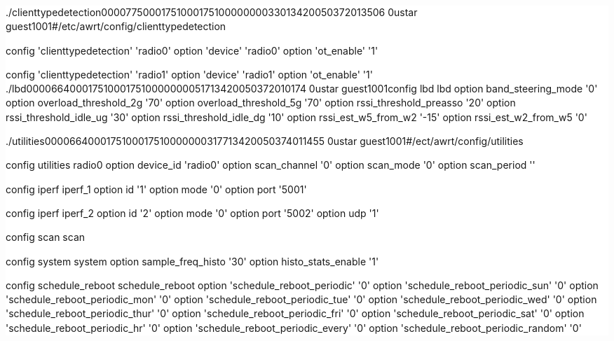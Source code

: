 ./clienttypedetection0000775000175100017510000000033013420050372013506 0ustar  guest1001#/etc/awrt/config/clienttypedetection

config 'clienttypedetection' 'radio0'
    option 'device' 'radio0'
    option 'ot_enable' '1'

config 'clienttypedetection' 'radio1'
    option 'device' 'radio1'
    option 'ot_enable' '1'
./lbd0000664000175100017510000000051713420050372010174 0ustar  guest1001config lbd lbd
    option band_steering_mode      '0'
    option overload_threshold_2g   '70'
    option overload_threshold_5g   '70'
    option rssi_threshold_preasso  '20'
    option rssi_threshold_idle_ug  '30'
    option rssi_threshold_idle_dg  '10'
    option rssi_est_w5_from_w2     '-15'
    option rssi_est_w2_from_w5     '0'

./utilities0000664000175100017510000000317713420050374011455 0ustar  guest1001#/ect/awrt/config/utilities

config utilities radio0
        option device_id    'radio0'
        option scan_channel '0'
        option scan_mode    '0'
        option scan_period ''
    
config iperf iperf_1
        option id '1'
        option mode '0'
        option port '5001'

config iperf iperf_2
        option id '2'
        option mode '0'
        option port '5002'
        option udp '1'
        
config scan scan

config system system
        option sample_freq_histo '30'
        option histo_stats_enable '1'

config schedule_reboot schedule_reboot
        option 'schedule_reboot_periodic' '0'
        option 'schedule_reboot_periodic_sun' '0'
        option 'schedule_reboot_periodic_mon' '0'
        option 'schedule_reboot_periodic_tue' '0'
        option 'schedule_reboot_periodic_wed' '0'
        option 'schedule_reboot_periodic_thur' '0'
        option 'schedule_reboot_periodic_fri' '0'
        option 'schedule_reboot_periodic_sat' '0'
        option 'schedule_reboot_periodic_hr' '0'
        option 'schedule_reboot_periodic_every' '0'
        option 'schedule_reboot_periodic_random' '0'
        